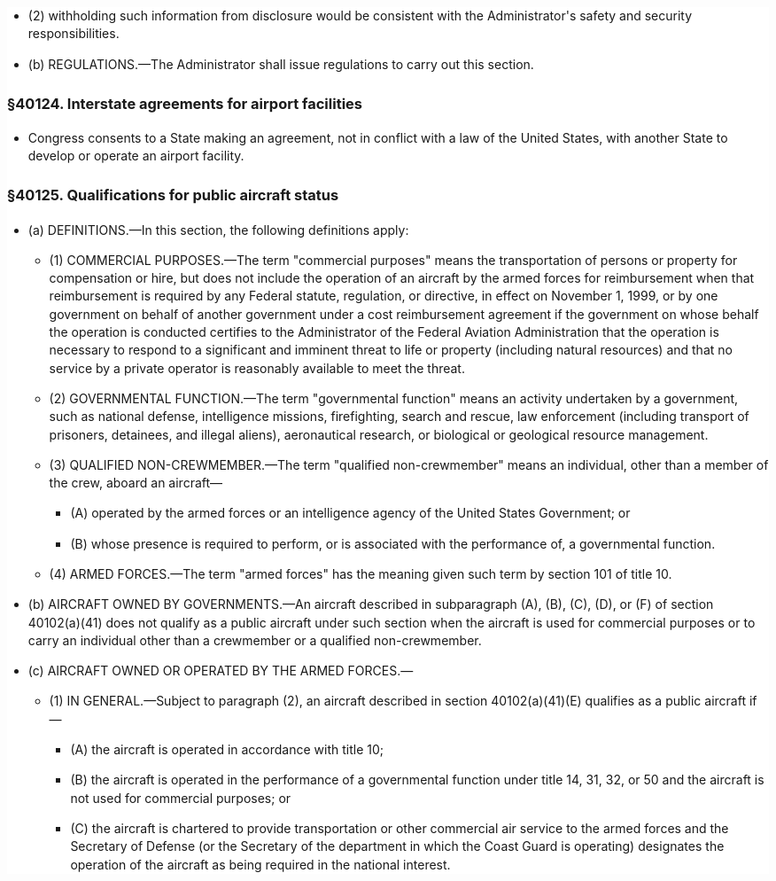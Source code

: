   * (2) withholding such information from disclosure would be consistent with the Administrator's safety and security responsibilities.


* (b) REGULATIONS.—The Administrator shall issue regulations to carry out this section.

### §40124. Interstate agreements for airport facilities
* Congress consents to a State making an agreement, not in conflict with a law of the United States, with another State to develop or operate an airport facility.

### §40125. Qualifications for public aircraft status
* (a) DEFINITIONS.—In this section, the following definitions apply:

  * (1) COMMERCIAL PURPOSES.—The term "commercial purposes" means the transportation of persons or property for compensation or hire, but does not include the operation of an aircraft by the armed forces for reimbursement when that reimbursement is required by any Federal statute, regulation, or directive, in effect on November 1, 1999, or by one government on behalf of another government under a cost reimbursement agreement if the government on whose behalf the operation is conducted certifies to the Administrator of the Federal Aviation Administration that the operation is necessary to respond to a significant and imminent threat to life or property (including natural resources) and that no service by a private operator is reasonably available to meet the threat.

  * (2) GOVERNMENTAL FUNCTION.—The term "governmental function" means an activity undertaken by a government, such as national defense, intelligence missions, firefighting, search and rescue, law enforcement (including transport of prisoners, detainees, and illegal aliens), aeronautical research, or biological or geological resource management.

  * (3) QUALIFIED NON-CREWMEMBER.—The term "qualified non-crewmember" means an individual, other than a member of the crew, aboard an aircraft—

    * (A) operated by the armed forces or an intelligence agency of the United States Government; or

    * (B) whose presence is required to perform, or is associated with the performance of, a governmental function.


  * (4) ARMED FORCES.—The term "armed forces" has the meaning given such term by section 101 of title 10.


* (b) AIRCRAFT OWNED BY GOVERNMENTS.—An aircraft described in subparagraph (A), (B), (C), (D), or (F) of section 40102(a)(41) does not qualify as a public aircraft under such section when the aircraft is used for commercial purposes or to carry an individual other than a crewmember or a qualified non-crewmember.

* (c) AIRCRAFT OWNED OR OPERATED BY THE ARMED FORCES.—

  * (1) IN GENERAL.—Subject to paragraph (2), an aircraft described in section 40102(a)(41)(E) qualifies as a public aircraft if—

    * (A) the aircraft is operated in accordance with title 10;

    * (B) the aircraft is operated in the performance of a governmental function under title 14, 31, 32, or 50 and the aircraft is not used for commercial purposes; or

    * (C) the aircraft is chartered to provide transportation or other commercial air service to the armed forces and the Secretary of Defense (or the Secretary of the department in which the Coast Guard is operating) designates the operation of the aircraft as being required in the national interest.
